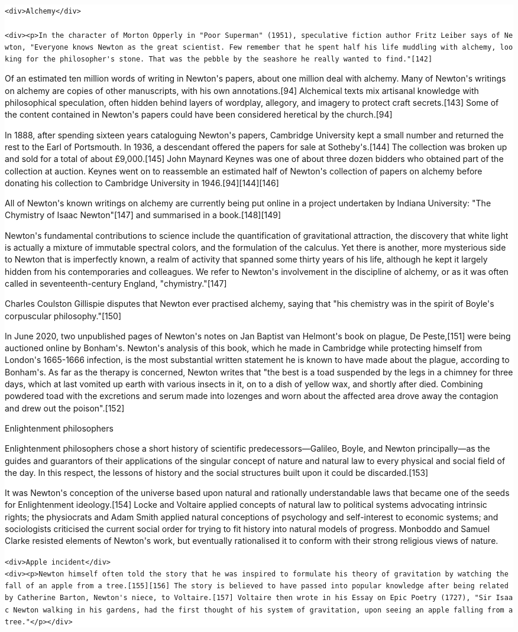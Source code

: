     <div>Alchemy</div>
    
    <div><p>In the character of Morton Opperly in "Poor Superman" (1951), speculative fiction author Fritz Leiber says of Newton, "Everyone knows Newton as the great scientist. Few remember that he spent half his life muddling with alchemy, looking for the philosopher's stone. That was the pebble by the seashore he really wanted to find."[142]

Of an estimated ten million words of writing in Newton's papers, about one million deal with alchemy. Many of Newton's writings on alchemy are copies of other manuscripts, with his own annotations.[94] Alchemical texts mix artisanal knowledge with philosophical speculation, often hidden behind layers of wordplay, allegory, and imagery to protect craft secrets.[143] Some of the content contained in Newton's papers could have been considered heretical by the church.[94]</p></div>
    <div><p>In 1888, after spending sixteen years cataloguing Newton's papers, Cambridge University kept a small number and returned the rest to the Earl of Portsmouth. In 1936, a descendant offered the papers for sale at Sotheby's.[144] The collection was broken up and sold for a total of about £9,000.[145] John Maynard Keynes was one of about three dozen bidders who obtained part of the collection at auction. Keynes went on to reassemble an estimated half of Newton's collection of papers on alchemy before donating his collection to Cambridge University in 1946.[94][144][146]

All of Newton's known writings on alchemy are currently being put online in a project undertaken by Indiana University: "The Chymistry of Isaac Newton"[147] and summarised in a book.[148][149]

Newton's fundamental contributions to science include the quantification of gravitational attraction, the discovery that white light is actually a mixture of immutable spectral colors, and the formulation of the calculus. Yet there is another, more mysterious side to Newton that is imperfectly known, a realm of activity that spanned some thirty years of his life, although he kept it largely hidden from his contemporaries and colleagues. We refer to Newton's involvement in the discipline of alchemy, or as it was often called in seventeenth-century England, "chymistry."[147]</p></div>
    <div><p>Charles Coulston Gillispie disputes that Newton ever practised alchemy, saying that "his chemistry was in the spirit of Boyle's corpuscular philosophy."[150]

In June 2020, two unpublished pages of Newton's notes on Jan Baptist van Helmont's book on plague, De Peste,[151] were being auctioned online by Bonham's. Newton's analysis of this book, which he made in Cambridge while protecting himself from London's 1665-1666 infection, is the most substantial written statement he is known to have made about the plague, according to Bonham's. As far as the therapy is concerned, Newton writes that "the best is a toad suspended by the legs in a chimney for three days, which at last vomited up earth with various insects in it, on to a dish of yellow wax, and shortly after died. Combining powdered toad with the excretions and serum made into lozenges and worn about the affected area drove away the contagion and drew out the poison".[152]</p></div>
    <div>Enlightenment philosophers</div>
    <div><p>Enlightenment philosophers chose a short history of scientific predecessors—Galileo, Boyle, and Newton principally—as the guides and guarantors of their applications of the singular concept of nature and natural law to every physical and social field of the day. In this respect, the lessons of history and the social structures built upon it could be discarded.[153]

It was Newton's conception of the universe based upon natural and rationally understandable laws that became one of the seeds for Enlightenment ideology.[154] Locke and Voltaire applied concepts of natural law to political systems advocating intrinsic rights; the physiocrats and Adam Smith applied natural conceptions of psychology and self-interest to economic systems; and sociologists criticised the current social order for trying to fit history into natural models of progress. Monboddo and Samuel Clarke resisted elements of Newton's work, but eventually rationalised it to conform with their strong religious views of nature.</p></div>
    
    <div>Apple incident</div>
    <div><p>Newton himself often told the story that he was inspired to formulate his theory of gravitation by watching the fall of an apple from a tree.[155][156] The story is believed to have passed into popular knowledge after being related by Catherine Barton, Newton's niece, to Voltaire.[157] Voltaire then wrote in his Essay on Epic Poetry (1727), "Sir Isaac Newton walking in his gardens, had the first thought of his system of gravitation, upon seeing an apple falling from a tree."</p></div>
